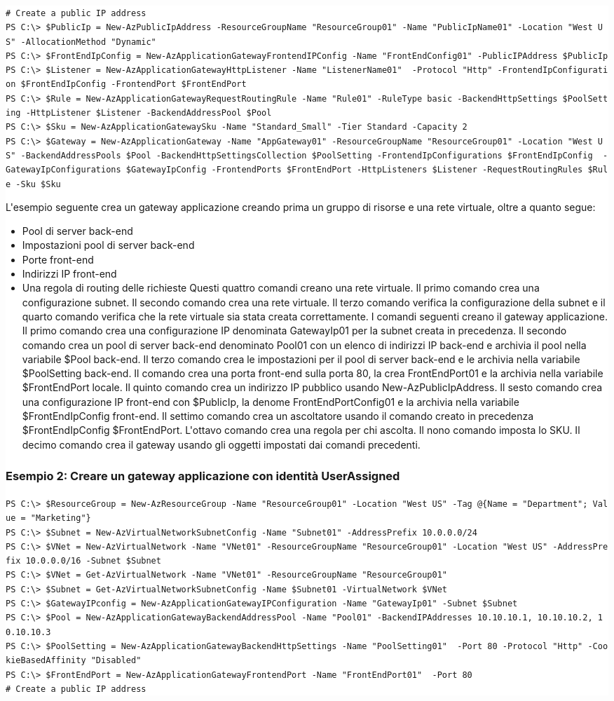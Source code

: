 ```
# Create a public IP address
PS C:\> $PublicIp = New-AzPublicIpAddress -ResourceGroupName "ResourceGroup01" -Name "PublicIpName01" -Location "West US" -AllocationMethod "Dynamic"
PS C:\> $FrontEndIpConfig = New-AzApplicationGatewayFrontendIPConfig -Name "FrontEndConfig01" -PublicIPAddress $PublicIp
PS C:\> $Listener = New-AzApplicationGatewayHttpListener -Name "ListenerName01"  -Protocol "Http" -FrontendIpConfiguration $FrontEndIpConfig -FrontendPort $FrontEndPort
PS C:\> $Rule = New-AzApplicationGatewayRequestRoutingRule -Name "Rule01" -RuleType basic -BackendHttpSettings $PoolSetting -HttpListener $Listener -BackendAddressPool $Pool
PS C:\> $Sku = New-AzApplicationGatewaySku -Name "Standard_Small" -Tier Standard -Capacity 2
PS C:\> $Gateway = New-AzApplicationGateway -Name "AppGateway01" -ResourceGroupName "ResourceGroup01" -Location "West US" -BackendAddressPools $Pool -BackendHttpSettingsCollection $PoolSetting -FrontendIpConfigurations $FrontEndIpConfig  -GatewayIpConfigurations $GatewayIpConfig -FrontendPorts $FrontEndPort -HttpListeners $Listener -RequestRoutingRules $Rule -Sku $Sku
```

L'esempio seguente crea un gateway applicazione creando prima un gruppo di risorse e una rete virtuale, oltre a quanto segue:
- Pool di server back-end
- Impostazioni pool di server back-end
- Porte front-end
- Indirizzi IP front-end
- Una regola di routing delle richieste Questi quattro comandi creano una rete virtuale.
Il primo comando crea una configurazione subnet.
Il secondo comando crea una rete virtuale.
Il terzo comando verifica la configurazione della subnet e il quarto comando verifica che la rete virtuale sia stata creata correttamente.
I comandi seguenti creano il gateway applicazione.
Il primo comando crea una configurazione IP denominata GatewayIp01 per la subnet creata in precedenza.
Il secondo comando crea un pool di server back-end denominato Pool01 con un elenco di indirizzi IP back-end e archivia il pool nella variabile $Pool back-end.
Il terzo comando crea le impostazioni per il pool di server back-end e le archivia nella variabile $PoolSetting back-end.
Il comando crea una porta front-end sulla porta 80, la crea FrontEndPort01 e la archivia nella variabile $FrontEndPort locale.
Il quinto comando crea un indirizzo IP pubblico usando New-AzPublicIpAddress.
Il sesto comando crea una configurazione IP front-end con $PublicIp, la denome FrontEndPortConfig01 e la archivia nella variabile $FrontEndIpConfig front-end.
Il settimo comando crea un ascoltatore usando il comando creato in precedenza $FrontEndIpConfig $FrontEndPort.
L'ottavo comando crea una regola per chi ascolta.
Il nono comando imposta lo SKU.
Il decimo comando crea il gateway usando gli oggetti impostati dai comandi precedenti.

### Esempio 2: Creare un gateway applicazione con identità UserAssigned
```
PS C:\> $ResourceGroup = New-AzResourceGroup -Name "ResourceGroup01" -Location "West US" -Tag @{Name = "Department"; Value = "Marketing"} 
PS C:\> $Subnet = New-AzVirtualNetworkSubnetConfig -Name "Subnet01" -AddressPrefix 10.0.0.0/24
PS C:\> $VNet = New-AzVirtualNetwork -Name "VNet01" -ResourceGroupName "ResourceGroup01" -Location "West US" -AddressPrefix 10.0.0.0/16 -Subnet $Subnet
PS C:\> $VNet = Get-AzVirtualNetwork -Name "VNet01" -ResourceGroupName "ResourceGroup01"
PS C:\> $Subnet = Get-AzVirtualNetworkSubnetConfig -Name $Subnet01 -VirtualNetwork $VNet 
PS C:\> $GatewayIPconfig = New-AzApplicationGatewayIPConfiguration -Name "GatewayIp01" -Subnet $Subnet
PS C:\> $Pool = New-AzApplicationGatewayBackendAddressPool -Name "Pool01" -BackendIPAddresses 10.10.10.1, 10.10.10.2, 10.10.10.3
PS C:\> $PoolSetting = New-AzApplicationGatewayBackendHttpSettings -Name "PoolSetting01"  -Port 80 -Protocol "Http" -CookieBasedAffinity "Disabled"
PS C:\> $FrontEndPort = New-AzApplicationGatewayFrontendPort -Name "FrontEndPort01"  -Port 80
# Create a public IP address
```